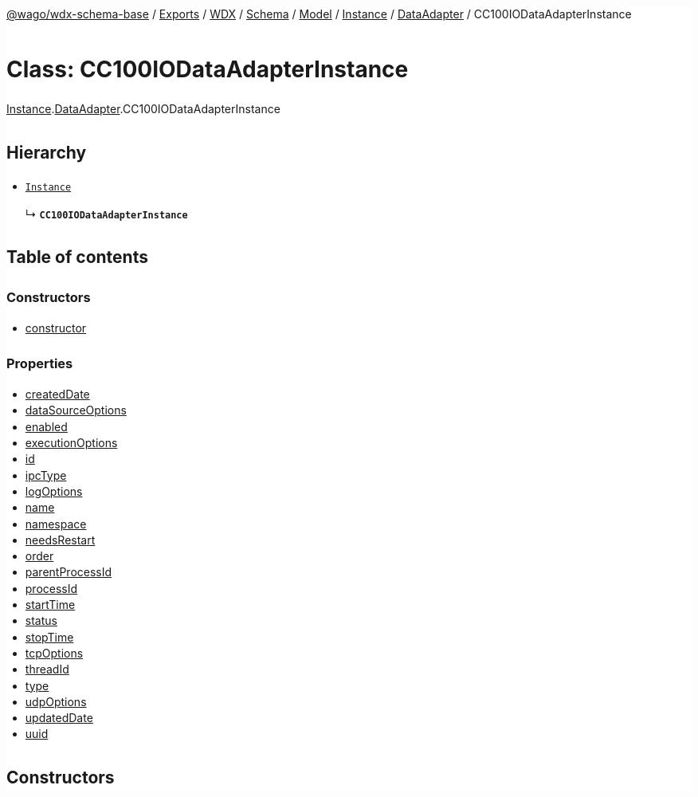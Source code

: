 [@wago/wdx-schema-base](../README.md) / [Exports](../modules.md) / [WDX](../modules/WDX.md) / [Schema](../modules/WDX.Schema.md) / [Model](../modules/WDX.Schema.Model.md) / [Instance](../modules/WDX.Schema.Model.Instance.md) / [DataAdapter](../modules/WDX.Schema.Model.Instance.DataAdapter.md) / CC100IODataAdapterInstance

# Class: CC100IODataAdapterInstance

[Instance](../modules/WDX.Schema.Model.Instance.md).[DataAdapter](../modules/WDX.Schema.Model.Instance.DataAdapter.md).CC100IODataAdapterInstance

## Hierarchy

- [`Instance`](WDX.Schema.Model.Instance.Instance.md)

  ↳ **`CC100IODataAdapterInstance`**

## Table of contents

### Constructors

- [constructor](WDX.Schema.Model.Instance.DataAdapter.CC100IODataAdapterInstance.md#constructor)

### Properties

- [createdDate](WDX.Schema.Model.Instance.DataAdapter.CC100IODataAdapterInstance.md#createddate)
- [dataSourceOptions](WDX.Schema.Model.Instance.DataAdapter.CC100IODataAdapterInstance.md#datasourceoptions)
- [enabled](WDX.Schema.Model.Instance.DataAdapter.CC100IODataAdapterInstance.md#enabled)
- [executionOptions](WDX.Schema.Model.Instance.DataAdapter.CC100IODataAdapterInstance.md#executionoptions)
- [id](WDX.Schema.Model.Instance.DataAdapter.CC100IODataAdapterInstance.md#id)
- [ipcType](WDX.Schema.Model.Instance.DataAdapter.CC100IODataAdapterInstance.md#ipctype)
- [logOptions](WDX.Schema.Model.Instance.DataAdapter.CC100IODataAdapterInstance.md#logoptions)
- [name](WDX.Schema.Model.Instance.DataAdapter.CC100IODataAdapterInstance.md#name)
- [namespace](WDX.Schema.Model.Instance.DataAdapter.CC100IODataAdapterInstance.md#namespace)
- [needsRestart](WDX.Schema.Model.Instance.DataAdapter.CC100IODataAdapterInstance.md#needsrestart)
- [order](WDX.Schema.Model.Instance.DataAdapter.CC100IODataAdapterInstance.md#order)
- [parentProcessId](WDX.Schema.Model.Instance.DataAdapter.CC100IODataAdapterInstance.md#parentprocessid)
- [processId](WDX.Schema.Model.Instance.DataAdapter.CC100IODataAdapterInstance.md#processid)
- [startTime](WDX.Schema.Model.Instance.DataAdapter.CC100IODataAdapterInstance.md#starttime)
- [status](WDX.Schema.Model.Instance.DataAdapter.CC100IODataAdapterInstance.md#status)
- [stopTime](WDX.Schema.Model.Instance.DataAdapter.CC100IODataAdapterInstance.md#stoptime)
- [tcpOptions](WDX.Schema.Model.Instance.DataAdapter.CC100IODataAdapterInstance.md#tcpoptions)
- [threadId](WDX.Schema.Model.Instance.DataAdapter.CC100IODataAdapterInstance.md#threadid)
- [type](WDX.Schema.Model.Instance.DataAdapter.CC100IODataAdapterInstance.md#type)
- [udpOptions](WDX.Schema.Model.Instance.DataAdapter.CC100IODataAdapterInstance.md#udpoptions)
- [updatedDate](WDX.Schema.Model.Instance.DataAdapter.CC100IODataAdapterInstance.md#updateddate)
- [uuid](WDX.Schema.Model.Instance.DataAdapter.CC100IODataAdapterInstance.md#uuid)

## Constructors
